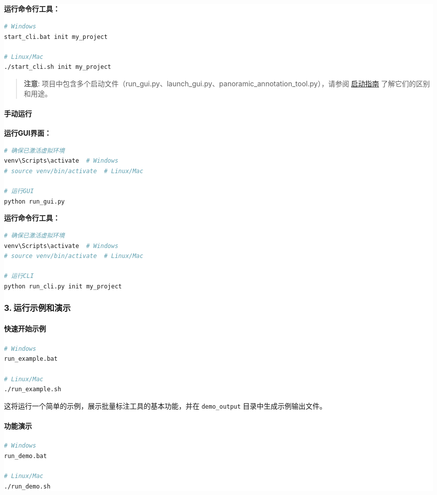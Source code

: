 **运行命令行工具：**
```bash
# Windows
start_cli.bat init my_project

# Linux/Mac
./start_cli.sh init my_project
```

> **注意**: 项目中包含多个启动文件（run_gui.py、launch_gui.py、panoramic_annotation_tool.py），请参阅 [启动指南](STARTUP_GUIDE.md) 了解它们的区别和用途。

#### 手动运行

**运行GUI界面：**
```bash
# 确保已激活虚拟环境
venv\Scripts\activate  # Windows
# source venv/bin/activate  # Linux/Mac

# 运行GUI
python run_gui.py
```

**运行命令行工具：**
```bash
# 确保已激活虚拟环境
venv\Scripts\activate  # Windows
# source venv/bin/activate  # Linux/Mac

# 运行CLI
python run_cli.py init my_project
```

### 3. 运行示例和演示

#### 快速开始示例

```bash
# Windows
run_example.bat

# Linux/Mac
./run_example.sh
```

这将运行一个简单的示例，展示批量标注工具的基本功能，并在 `demo_output` 目录中生成示例输出文件。

#### 功能演示

```bash
# Windows
run_demo.bat

# Linux/Mac
./run_demo.sh
```

